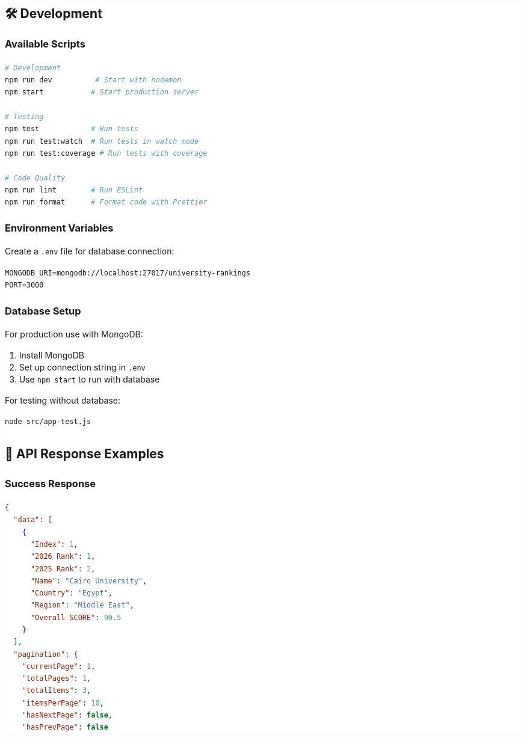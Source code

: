 ## 🛠️ Development

### Available Scripts

```bash
# Development
npm run dev          # Start with nodemon
npm start           # Start production server

# Testing
npm test            # Run tests
npm run test:watch  # Run tests in watch mode
npm run test:coverage # Run tests with coverage

# Code Quality
npm run lint        # Run ESLint
npm run format      # Format code with Prettier
```

### Environment Variables

Create a `.env` file for database connection:

```env
MONGODB_URI=mongodb://localhost:27017/university-rankings
PORT=3000
```

### Database Setup

For production use with MongoDB:

1. Install MongoDB
2. Set up connection string in `.env`
3. Use `npm start` to run with database

For testing without database:

```bash
node src/app-test.js
```

## 🎯 API Response Examples

### Success Response
```json
{
  "data": [
    {
      "Index": 1,
      "2026 Rank": 1,
      "2025 Rank": 2,
      "Name": "Cairo University",
      "Country": "Egypt",
      "Region": "Middle East",
      "Overall SCORE": 90.5
    }
  ],
  "pagination": {
    "currentPage": 1,
    "totalPages": 1,
    "totalItems": 3,
    "itemsPerPage": 10,
    "hasNextPage": false,
    "hasPrevPage": false
```